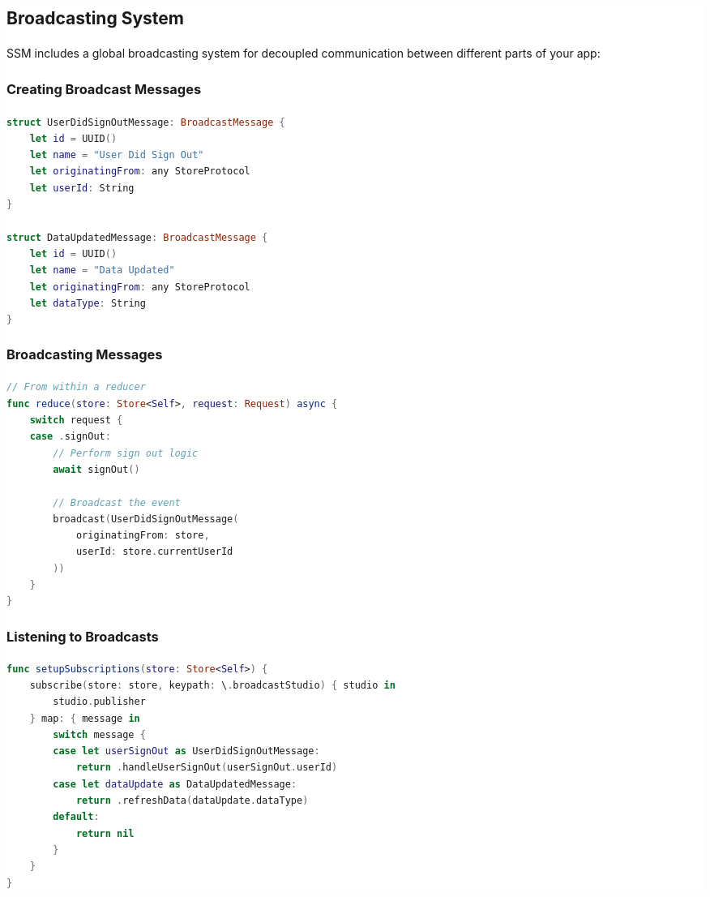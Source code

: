 ## Broadcasting System

SSM includes a global broadcasting system for decoupled communication between different parts of your app:

### Creating Broadcast Messages

```swift
struct UserDidSignOutMessage: BroadcastMessage {
    let id = UUID()
    let name = "User Did Sign Out"
    let originatingFrom: any StoreProtocol
    let userId: String
}

struct DataUpdatedMessage: BroadcastMessage {
    let id = UUID()
    let name = "Data Updated"
    let originatingFrom: any StoreProtocol
    let dataType: String
}
```

### Broadcasting Messages

```swift
// From within a reducer
func reduce(store: Store<Self>, request: Request) async {
    switch request {
    case .signOut:
        // Perform sign out logic
        await signOut()
        
        // Broadcast the event
        broadcast(UserDidSignOutMessage(
            originatingFrom: store,
            userId: store.currentUserId
        ))
    }
}
```

### Listening to Broadcasts

```swift
func setupSubscriptions(store: Store<Self>) {
    subscribe(store: store, keypath: \.broadcastStudio) { studio in
        studio.publisher
    } map: { message in
        switch message {
        case let userSignOut as UserDidSignOutMessage:
            return .handleUserSignOut(userSignOut.userId)
        case let dataUpdate as DataUpdatedMessage:
            return .refreshData(dataUpdate.dataType)
        default:
            return nil
        }
    }
}
```
